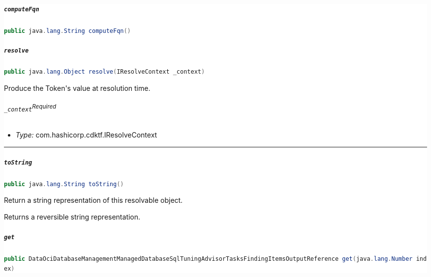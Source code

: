
##### `computeFqn` <a name="computeFqn" id="rhizo-co-terraform-provider-oci.dataOciDatabaseManagementManagedDatabaseSqlTuningAdvisorTasksFinding.DataOciDatabaseManagementManagedDatabaseSqlTuningAdvisorTasksFindingItemsList.computeFqn"></a>

```java
public java.lang.String computeFqn()
```

##### `resolve` <a name="resolve" id="rhizo-co-terraform-provider-oci.dataOciDatabaseManagementManagedDatabaseSqlTuningAdvisorTasksFinding.DataOciDatabaseManagementManagedDatabaseSqlTuningAdvisorTasksFindingItemsList.resolve"></a>

```java
public java.lang.Object resolve(IResolveContext _context)
```

Produce the Token's value at resolution time.

###### `_context`<sup>Required</sup> <a name="_context" id="rhizo-co-terraform-provider-oci.dataOciDatabaseManagementManagedDatabaseSqlTuningAdvisorTasksFinding.DataOciDatabaseManagementManagedDatabaseSqlTuningAdvisorTasksFindingItemsList.resolve.parameter._context"></a>

- *Type:* com.hashicorp.cdktf.IResolveContext

---

##### `toString` <a name="toString" id="rhizo-co-terraform-provider-oci.dataOciDatabaseManagementManagedDatabaseSqlTuningAdvisorTasksFinding.DataOciDatabaseManagementManagedDatabaseSqlTuningAdvisorTasksFindingItemsList.toString"></a>

```java
public java.lang.String toString()
```

Return a string representation of this resolvable object.

Returns a reversible string representation.

##### `get` <a name="get" id="rhizo-co-terraform-provider-oci.dataOciDatabaseManagementManagedDatabaseSqlTuningAdvisorTasksFinding.DataOciDatabaseManagementManagedDatabaseSqlTuningAdvisorTasksFindingItemsList.get"></a>

```java
public DataOciDatabaseManagementManagedDatabaseSqlTuningAdvisorTasksFindingItemsOutputReference get(java.lang.Number index)
```


